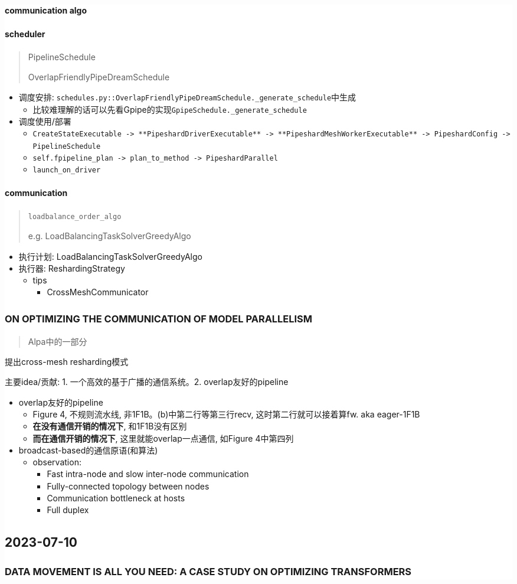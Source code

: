 #### communication algo

#### scheduler

> PipelineSchedule
>
> OverlapFriendlyPipeDreamSchedule

- 调度安排: `schedules.py::OverlapFriendlyPipeDreamSchedule._generate_schedule`中生成
    * 比较难理解的话可以先看Gpipe的实现`GpipeSchedule._generate_schedule`
- 调度使用/部署
    * `CreateStateExecutable -> **PipeshardDriverExecutable** -> **PipeshardMeshWorkerExecutable** -> PipeshardConfig -> PipelineSchedule`
    * `self.fpipeline_plan -> plan_to_method -> PipeshardParallel`
    * `launch_on_driver`


#### communication

> `loadbalance_order_algo`
>
> e.g. LoadBalancingTaskSolverGreedyAlgo

- 执行计划: LoadBalancingTaskSolverGreedyAlgo
- 执行器: ReshardingStrategy
    * tips
        + CrossMeshCommunicator


### ON OPTIMIZING THE COMMUNICATION OF MODEL PARALLELISM

> Alpa中的一部分

提出cross-mesh resharding模式


主要idea/贡献: 1. 一个高效的基于广播的通信系统。2. overlap友好的pipeline

- overlap友好的pipeline
    * Figure 4, 不规则流水线, 非1F1B。(b)中第二行等第三行recv, 这时第二行就可以接着算fw. aka eager-1F1B
    * **在没有通信开销的情况下**, 和1F1B没有区别
    * **而在通信开销的情况下**, 这里就能overlap一点通信, 如Figure 4中第四列
- broadcast-based的通信原语(和算法)
    * observation:
        + Fast intra-node and slow inter-node communication
        + Fully-connected topology between nodes
        + Communication bottleneck at hosts
        + Full duplex



## 2023-07-10

### DATA MOVEMENT IS ALL YOU NEED: A CASE STUDY ON OPTIMIZING TRANSFORMERS
